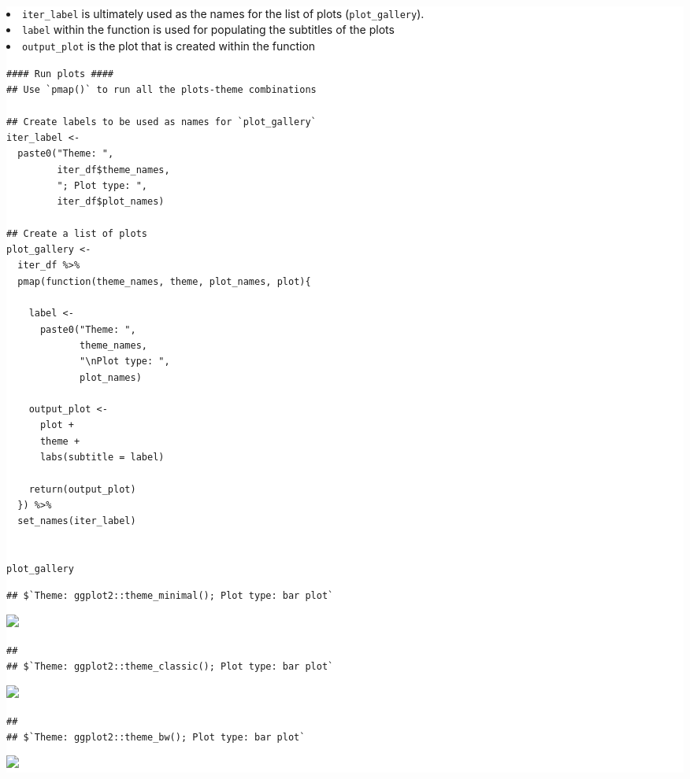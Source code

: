 <li><code>iter_label</code> is ultimately used as the names for the list of plots (<code>plot_gallery</code>).</li>
<li><code>label</code> within the function is used for populating the subtitles of the plots</li>
<li><code>output_plot</code> is the plot that is created within the function</li>
</ul>
<div class="sourceCode" id="cb7"><pre class="sourceCode r"><code class="sourceCode r"><span id="cb7-1"><a href="#cb7-1"></a><span class="co">#### Run plots ####</span></span>
<span id="cb7-2"><a href="#cb7-2"></a><span class="co">## Use `pmap()` to run all the plots-theme combinations</span></span>
<span id="cb7-3"><a href="#cb7-3"></a></span>
<span id="cb7-4"><a href="#cb7-4"></a><span class="co">## Create labels to be used as names for `plot_gallery`</span></span>
<span id="cb7-5"><a href="#cb7-5"></a>iter_label &lt;-</span>
<span id="cb7-6"><a href="#cb7-6"></a><span class="st">  </span><span class="kw">paste0</span>(<span class="st">&quot;Theme: &quot;</span>,</span>
<span id="cb7-7"><a href="#cb7-7"></a>         iter_df<span class="op">$</span>theme_names,</span>
<span id="cb7-8"><a href="#cb7-8"></a>         <span class="st">&quot;; Plot type: &quot;</span>,</span>
<span id="cb7-9"><a href="#cb7-9"></a>         iter_df<span class="op">$</span>plot_names)</span>
<span id="cb7-10"><a href="#cb7-10"></a></span>
<span id="cb7-11"><a href="#cb7-11"></a><span class="co">## Create a list of plots</span></span>
<span id="cb7-12"><a href="#cb7-12"></a>plot_gallery &lt;-</span>
<span id="cb7-13"><a href="#cb7-13"></a><span class="st">  </span>iter_df <span class="op">%&gt;%</span></span>
<span id="cb7-14"><a href="#cb7-14"></a><span class="st">  </span><span class="kw">pmap</span>(<span class="cf">function</span>(theme_names, theme, plot_names, plot){</span>
<span id="cb7-15"><a href="#cb7-15"></a>    </span>
<span id="cb7-16"><a href="#cb7-16"></a>    label &lt;-<span class="st"> </span></span>
<span id="cb7-17"><a href="#cb7-17"></a><span class="st">      </span><span class="kw">paste0</span>(<span class="st">&quot;Theme: &quot;</span>,</span>
<span id="cb7-18"><a href="#cb7-18"></a>             theme_names,</span>
<span id="cb7-19"><a href="#cb7-19"></a>             <span class="st">&quot;</span><span class="ch">\n</span><span class="st">Plot type: &quot;</span>,</span>
<span id="cb7-20"><a href="#cb7-20"></a>             plot_names)</span>
<span id="cb7-21"><a href="#cb7-21"></a></span>
<span id="cb7-22"><a href="#cb7-22"></a>    output_plot &lt;-</span>
<span id="cb7-23"><a href="#cb7-23"></a><span class="st">      </span>plot <span class="op">+</span></span>
<span id="cb7-24"><a href="#cb7-24"></a><span class="st">      </span>theme <span class="op">+</span></span>
<span id="cb7-25"><a href="#cb7-25"></a><span class="st">      </span><span class="kw">labs</span>(<span class="dt">subtitle =</span> label)</span>
<span id="cb7-26"><a href="#cb7-26"></a>    </span>
<span id="cb7-27"><a href="#cb7-27"></a>    <span class="kw">return</span>(output_plot)</span>
<span id="cb7-28"><a href="#cb7-28"></a>  }) <span class="op">%&gt;%</span></span>
<span id="cb7-29"><a href="#cb7-29"></a><span class="st">  </span><span class="kw">set_names</span>(iter_label)</span>
<span id="cb7-30"><a href="#cb7-30"></a></span>
<span id="cb7-31"><a href="#cb7-31"></a></span>
<span id="cb7-32"><a href="#cb7-32"></a>plot_gallery</span></code></pre></div>
<pre><code>## $`Theme: ggplot2::theme_minimal(); Plot type: bar plot`</code></pre>
<p><img src="{{ site.url }}{{ site.baseurl }}/knitr_files/generate-your-own-ggplot-gallery_20200508_files/figure-html/unnamed-chunk-4-1.png" /></p>
<pre><code>## 
## $`Theme: ggplot2::theme_classic(); Plot type: bar plot`</code></pre>
<p><img src="{{ site.url }}{{ site.baseurl }}/knitr_files/generate-your-own-ggplot-gallery_20200508_files/figure-html/unnamed-chunk-4-2.png" /></p>
<pre><code>## 
## $`Theme: ggplot2::theme_bw(); Plot type: bar plot`</code></pre>
<p><img src="{{ site.url }}{{ site.baseurl }}/knitr_files/generate-your-own-ggplot-gallery_20200508_files/figure-html/unnamed-chunk-4-3.png" /></p>